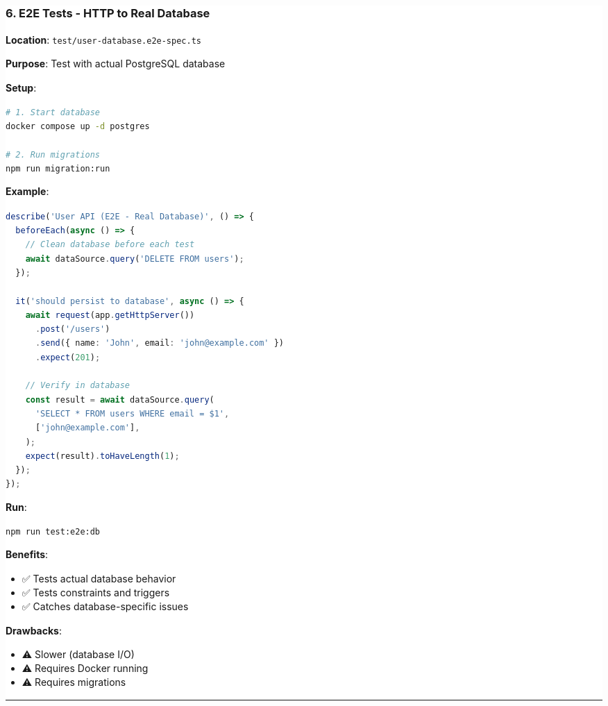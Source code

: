 
### 6. E2E Tests - HTTP to Real Database

**Location**: `test/user-database.e2e-spec.ts`

**Purpose**: Test with actual PostgreSQL database

**Setup**:
```bash
# 1. Start database
docker compose up -d postgres

# 2. Run migrations
npm run migration:run
```

**Example**:
```typescript
describe('User API (E2E - Real Database)', () => {
  beforeEach(async () => {
    // Clean database before each test
    await dataSource.query('DELETE FROM users');
  });

  it('should persist to database', async () => {
    await request(app.getHttpServer())
      .post('/users')
      .send({ name: 'John', email: 'john@example.com' })
      .expect(201);

    // Verify in database
    const result = await dataSource.query(
      'SELECT * FROM users WHERE email = $1',
      ['john@example.com'],
    );
    expect(result).toHaveLength(1);
  });
});
```

**Run**:
```bash
npm run test:e2e:db
```

**Benefits**:
- ✅ Tests actual database behavior
- ✅ Tests constraints and triggers
- ✅ Catches database-specific issues

**Drawbacks**:
- ⚠️ Slower (database I/O)
- ⚠️ Requires Docker running
- ⚠️ Requires migrations

---
